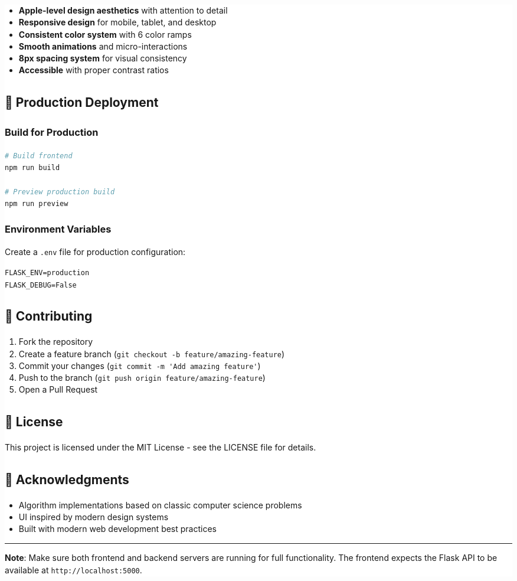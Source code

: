 - **Apple-level design aesthetics** with attention to detail
- **Responsive design** for mobile, tablet, and desktop
- **Consistent color system** with 6 color ramps
- **Smooth animations** and micro-interactions
- **8px spacing system** for visual consistency
- **Accessible** with proper contrast ratios

## 🚀 Production Deployment

### Build for Production
```bash
# Build frontend
npm run build

# Preview production build
npm run preview
```

### Environment Variables
Create a `.env` file for production configuration:
```env
FLASK_ENV=production
FLASK_DEBUG=False
```

## 🤝 Contributing

1. Fork the repository
2. Create a feature branch (`git checkout -b feature/amazing-feature`)
3. Commit your changes (`git commit -m 'Add amazing feature'`)
4. Push to the branch (`git push origin feature/amazing-feature`)
5. Open a Pull Request

## 📝 License

This project is licensed under the MIT License - see the LICENSE file for details.

## 🙏 Acknowledgments

- Algorithm implementations based on classic computer science problems
- UI inspired by modern design systems
- Built with modern web development best practices

---

**Note**: Make sure both frontend and backend servers are running for full functionality. The frontend expects the Flask API to be available at `http://localhost:5000`.
